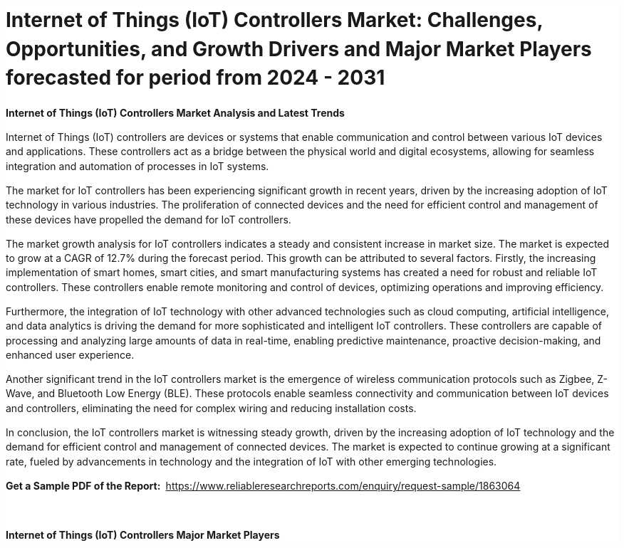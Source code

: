 <p><h1>Internet of Things (IoT) Controllers Market: Challenges, Opportunities, and Growth Drivers and Major Market Players forecasted for period from 2024 - 2031</h1></p><p><strong>Internet of Things (IoT) Controllers Market Analysis and Latest Trends</strong></p>
<p><p>Internet of Things (IoT) controllers are devices or systems that enable communication and control between various IoT devices and applications. These controllers act as a bridge between the physical world and digital ecosystems, allowing for seamless integration and automation of processes in IoT systems.</p><p>The market for IoT controllers has been experiencing significant growth in recent years, driven by the increasing adoption of IoT technology in various industries. The proliferation of connected devices and the need for efficient control and management of these devices have propelled the demand for IoT controllers.</p><p>The market growth analysis for IoT controllers indicates a steady and consistent increase in market size. The market is expected to grow at a CAGR of 12.7% during the forecast period. This growth can be attributed to several factors. Firstly, the increasing implementation of smart homes, smart cities, and smart manufacturing systems has created a need for robust and reliable IoT controllers. These controllers enable remote monitoring and control of devices, optimizing operations and improving efficiency.</p><p>Furthermore, the integration of IoT technology with other advanced technologies such as cloud computing, artificial intelligence, and data analytics is driving the demand for more sophisticated and intelligent IoT controllers. These controllers are capable of processing and analyzing large amounts of data in real-time, enabling predictive maintenance, proactive decision-making, and enhanced user experience.</p><p>Another significant trend in the IoT controllers market is the emergence of wireless communication protocols such as Zigbee, Z-Wave, and Bluetooth Low Energy (BLE). These protocols enable seamless connectivity and communication between IoT devices and controllers, eliminating the need for complex wiring and reducing installation costs.</p><p>In conclusion, the IoT controllers market is witnessing steady growth, driven by the increasing adoption of IoT technology and the demand for efficient control and management of connected devices. The market is expected to continue growing at a significant rate, fueled by advancements in technology and the integration of IoT with other emerging technologies.</p></p>
<p><strong>Get a Sample PDF of the Report:&nbsp;</strong> <a href="https://www.reliableresearchreports.com/enquiry/request-sample/1863064">https://www.reliableresearchreports.com/enquiry/request-sample/1863064</a></p>
<p>&nbsp;</p>
<p><strong>Internet of Things (IoT) Controllers Major Market Players</strong></p>